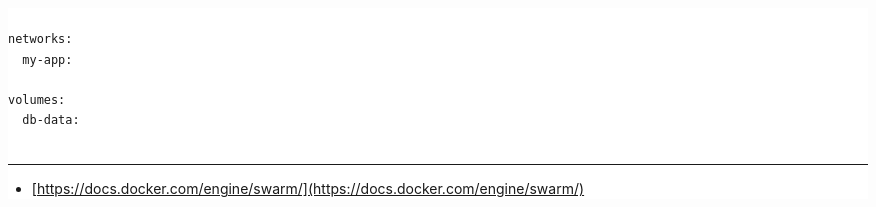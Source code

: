 ```

networks:
  my-app:

volumes:
  db-data:


```

---
* [https://docs.docker.com/engine/swarm/](https://docs.docker.com/engine/swarm/)
